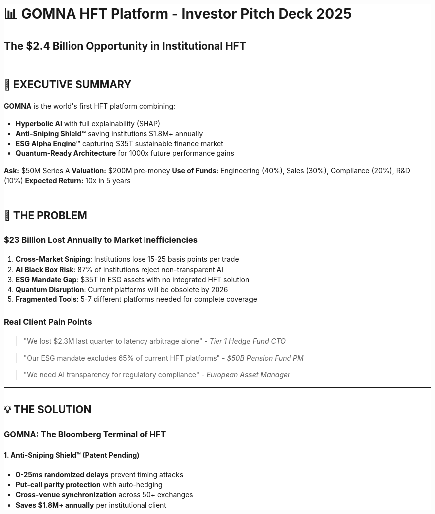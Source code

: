 # 📊 GOMNA HFT Platform - Investor Pitch Deck 2025

## **The $2.4 Billion Opportunity in Institutional HFT**

---

## 🎯 EXECUTIVE SUMMARY

**GOMNA** is the world's first HFT platform combining:
- **Hyperbolic AI** with full explainability (SHAP)
- **Anti-Sniping Shield™** saving institutions $1.8M+ annually
- **ESG Alpha Engine™** capturing $35T sustainable finance market
- **Quantum-Ready Architecture** for 1000x future performance gains

**Ask:** $50M Series A
**Valuation:** $200M pre-money
**Use of Funds:** Engineering (40%), Sales (30%), Compliance (20%), R&D (10%)
**Expected Return:** 10x in 5 years

---

## 🚨 THE PROBLEM

### **$23 Billion Lost Annually to Market Inefficiencies**

1. **Cross-Market Sniping**: Institutions lose 15-25 basis points per trade
2. **AI Black Box Risk**: 87% of institutions reject non-transparent AI
3. **ESG Mandate Gap**: $35T in ESG assets with no integrated HFT solution
4. **Quantum Disruption**: Current platforms will be obsolete by 2026
5. **Fragmented Tools**: 5-7 different platforms needed for complete coverage

### **Real Client Pain Points**

> "We lost $2.3M last quarter to latency arbitrage alone" - *Tier 1 Hedge Fund CTO*

> "Our ESG mandate excludes 65% of current HFT platforms" - *$50B Pension Fund PM*

> "We need AI transparency for regulatory compliance" - *European Asset Manager*

---

## 💡 THE SOLUTION

### **GOMNA: The Bloomberg Terminal of HFT**

#### **1. Anti-Sniping Shield™** (Patent Pending)
- **0-25ms randomized delays** prevent timing attacks
- **Put-call parity protection** with auto-hedging
- **Cross-venue synchronization** across 50+ exchanges
- **Saves $1.8M+ annually** per institutional client

